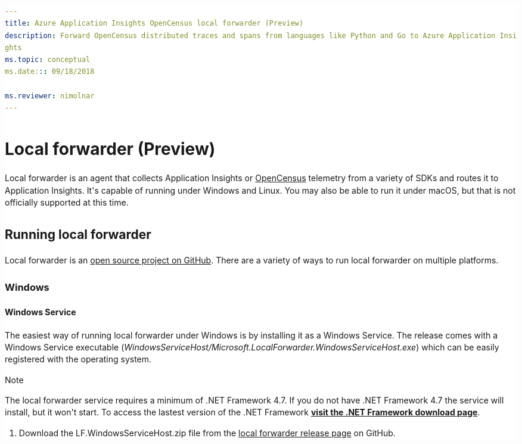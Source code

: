 ```yaml
---
title: Azure Application Insights OpenCensus local forwarder (Preview)
description: Forward OpenCensus distributed traces and spans from languages like Python and Go to Azure Application Insights
ms.topic: conceptual
ms.date::: 09/18/2018

ms.reviewer: nimolnar
---
```


# Local forwarder (Preview)

Local forwarder is an agent that collects Application Insights or [OpenCensus](https://opencensus.io/) telemetry from a variety of SDKs and routes it to Application Insights. It's capable of running under Windows and Linux. You may also be able to run it under macOS, but that is not officially supported at this time.

## Running local forwarder

Local forwarder is an [open source project on GitHub](https://github.com/Microsoft/ApplicationInsights-LocalForwarder/releases). There are a variety of ways to run local forwarder on multiple platforms.

### Windows

#### Windows Service

The easiest way of running local forwarder under Windows is by installing it as a Windows Service. The release comes with a Windows Service executable (*WindowsServiceHost/Microsoft.LocalForwarder.WindowsServiceHost.exe*) which can be easily registered with the operating system.

> [!NOTE]
> The local forwarder service requires a minimum of .NET Framework 4.7. If you do not have .NET Framework 4.7 the service will install, but it won't start. To access the lastest version of the .NET Framework **[visit the .NET Framework download page](
https://www.microsoft.com/net/download/dotnet-framework-runtime/net472?utm_source=getdotnet&utm_medium=referral)**.

1. Download the LF.WindowsServiceHost.zip file from the [local forwarder release page](https://github.com/Microsoft/ApplicationInsights-LocalForwarder/releases) on GitHub.
